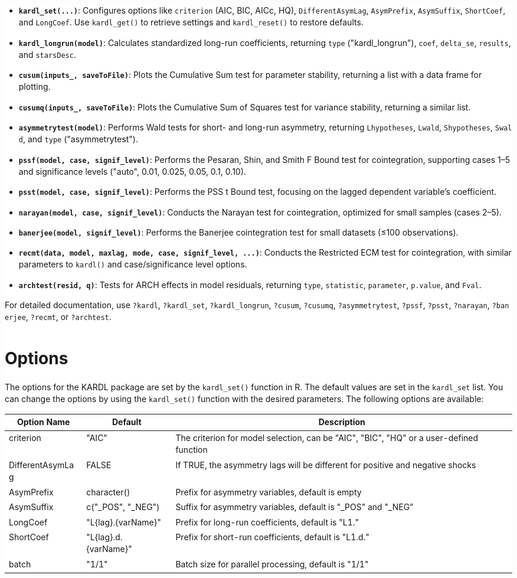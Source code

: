 - **`kardl_set(...)`**: Configures options like `criterion` (AIC, BIC, AICc, HQ), `DifferentAsymLag`, `AsymPrefix`, `AsymSuffix`, `ShortCoef`, and `LongCoef`. Use `kardl_get()` to retrieve settings and `kardl_reset()` to restore defaults.

- **`kardl_longrun(model)`**: Calculates standardized long-run coefficients, returning `type` ("kardl_longrun"), `coef`, `delta_se`, `results`, and `starsDesc`.

- **`cusum(inputs_, saveToFile)`**: Plots the Cumulative Sum test for parameter stability, returning a list with a data frame for plotting.

- **`cusumq(inputs_, saveToFile)`**: Plots the Cumulative Sum of Squares test for variance stability, returning a similar list.

- **`asymmetrytest(model)`**: Performs Wald tests for short- and long-run asymmetry, returning `Lhypotheses`, `Lwald`, `Shypotheses`, `Swald`, and `type` ("asymmetrytest").

- **`pssf(model, case, signif_level)`**: Performs the Pesaran, Shin, and Smith F Bound test for cointegration, supporting cases 1–5 and significance levels ("auto", 0.01, 0.025, 0.05, 0.1, 0.10).

- **`psst(model, case, signif_level)`**: Performs the PSS t Bound test, focusing on the lagged dependent variable’s coefficient.

- **`narayan(model, case, signif_level)`**: Conducts the Narayan test for cointegration, optimized for small samples (cases 2–5).

- **`banerjee(model, signif_level)`**: Performs the Banerjee cointegration test for small datasets (≤100 observations).

- **`recmt(data, model, maxlag, mode, case, signif_level, ...)`**: Conducts the Restricted ECM test for cointegration, with similar parameters to `kardl()` and case/significance level options.

- **`archtest(resid, q)`**: Tests for ARCH effects in model residuals, returning `type`, `statistic`, `parameter`, `p.value`, and `Fval`.

For detailed documentation, use `?kardl`, `?kardl_set`, `?kardl_longrun`, `?cusum`, `?cusumq`, `?asymmetrytest`, `?pssf`, `?psst`, `?narayan`, `?banerjee`, `?recmt`, or `?archtest`.


# Options

The options for the KARDL package are set by the `kardl_set()` function in R. The default values are set in the `kardl_set` list. You can change the options by using the `kardl_set()` function with the desired parameters.
The following options are available:

| Option Name | Default | Description |
|-------------|---------|-------------|
| criterion | "AIC" | The criterion for model selection, can be "AIC", "BIC", "HQ" or a user-defined function |
| DifferentAsymLag | FALSE | If TRUE, the asymmetry lags will be different for positive and negative shocks |
| AsymPrefix | character() | Prefix for asymmetry variables, default is empty |
| AsymSuffix | c("_POS", "_NEG") | Suffix for asymmetry variables, default is "_POS" and "_NEG" |
| LongCoef | "L{lag}.{varName}" | Prefix for long-run coefficients, default is "L1." |
| ShortCoef | "L{lag}.d.{varName}" | Prefix for short-run coefficients, default is "L1.d." |
|  batch      | "1/1" | Batch size for parallel processing, default is "1/1" |
